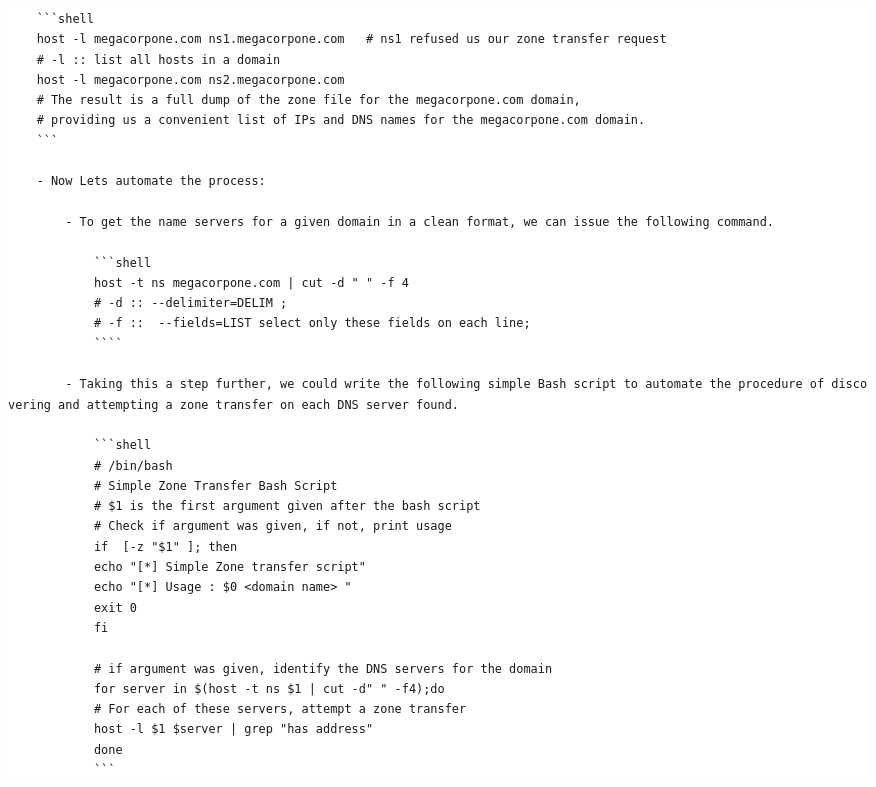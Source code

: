 		```shell
		host -l megacorpone.com ns1.megacorpone.com   # ns1 refused us our zone transfer request
		# -l :: list all hosts in a domain
		host -l megacorpone.com ns2.megacorpone.com
		# The result is a full dump of the zone file for the megacorpone.com domain,
		# providing us a convenient list of IPs and DNS names for the megacorpone.com domain.
		```

		- Now Lets automate the process:

			- To get the name servers for a given domain in a clean format, we can issue the following command.

				```shell
				host -t ns megacorpone.com | cut -d " " -f 4
				# -d :: --delimiter=DELIM ;
				# -f ::  --fields=LIST select only these fields on each line;
				````

			- Taking this a step further, we could write the following simple Bash script to automate the procedure of discovering and attempting a zone transfer on each DNS server found.

				```shell
				# /bin/bash
				# Simple Zone Transfer Bash Script
				# $1 is the first argument given after the bash script
				# Check if argument was given, if not, print usage
				if  [-z "$1" ]; then
				echo "[*] Simple Zone transfer script"
				echo "[*] Usage : $0 <domain name> "
				exit 0
				fi

				# if argument was given, identify the DNS servers for the domain
				for server in $(host ­-t ns $1 | cut ­-d" " ­-f4);do
				# For each of these servers, attempt a zone transfer
				host -l $1 $server | grep "has address"
				done
				```
